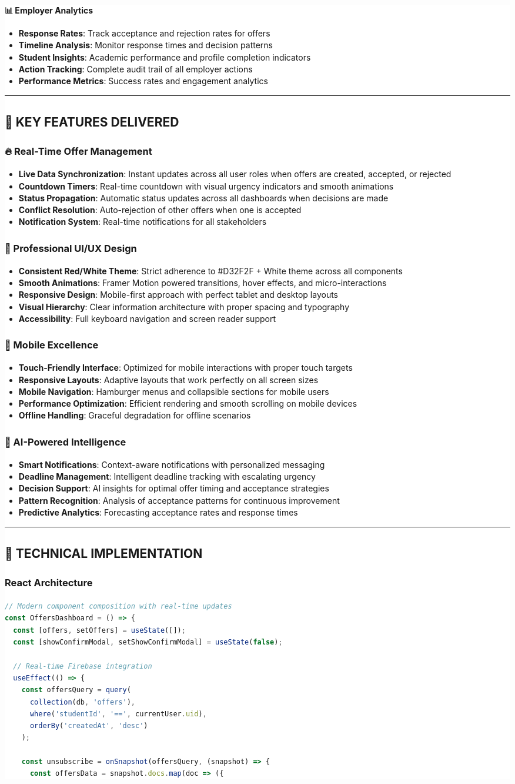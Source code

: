 #### **📊 Employer Analytics**
- **Response Rates**: Track acceptance and rejection rates for offers
- **Timeline Analysis**: Monitor response times and decision patterns
- **Student Insights**: Academic performance and profile completion indicators
- **Action Tracking**: Complete audit trail of all employer actions
- **Performance Metrics**: Success rates and engagement analytics

---

## 🎯 **KEY FEATURES DELIVERED**

### **🔥 Real-Time Offer Management**
- **Live Data Synchronization**: Instant updates across all user roles when offers are created, accepted, or rejected
- **Countdown Timers**: Real-time countdown with visual urgency indicators and smooth animations
- **Status Propagation**: Automatic status updates across all dashboards when decisions are made
- **Conflict Resolution**: Auto-rejection of other offers when one is accepted
- **Notification System**: Real-time notifications for all stakeholders

### **🎨 Professional UI/UX Design**
- **Consistent Red/White Theme**: Strict adherence to #D32F2F + White theme across all components
- **Smooth Animations**: Framer Motion powered transitions, hover effects, and micro-interactions
- **Responsive Design**: Mobile-first approach with perfect tablet and desktop layouts
- **Visual Hierarchy**: Clear information architecture with proper spacing and typography
- **Accessibility**: Full keyboard navigation and screen reader support

### **📱 Mobile Excellence**
- **Touch-Friendly Interface**: Optimized for mobile interactions with proper touch targets
- **Responsive Layouts**: Adaptive layouts that work perfectly on all screen sizes
- **Mobile Navigation**: Hamburger menus and collapsible sections for mobile users
- **Performance Optimization**: Efficient rendering and smooth scrolling on mobile devices
- **Offline Handling**: Graceful degradation for offline scenarios

### **🤖 AI-Powered Intelligence**
- **Smart Notifications**: Context-aware notifications with personalized messaging
- **Deadline Management**: Intelligent deadline tracking with escalating urgency
- **Decision Support**: AI insights for optimal offer timing and acceptance strategies
- **Pattern Recognition**: Analysis of acceptance patterns for continuous improvement
- **Predictive Analytics**: Forecasting acceptance rates and response times

---

## 🔧 **TECHNICAL IMPLEMENTATION**

### **React Architecture**
```jsx
// Modern component composition with real-time updates
const OffersDashboard = () => {
  const [offers, setOffers] = useState([]);
  const [showConfirmModal, setShowConfirmModal] = useState(false);
  
  // Real-time Firebase integration
  useEffect(() => {
    const offersQuery = query(
      collection(db, 'offers'),
      where('studentId', '==', currentUser.uid),
      orderBy('createdAt', 'desc')
    );
    
    const unsubscribe = onSnapshot(offersQuery, (snapshot) => {
      const offersData = snapshot.docs.map(doc => ({
```